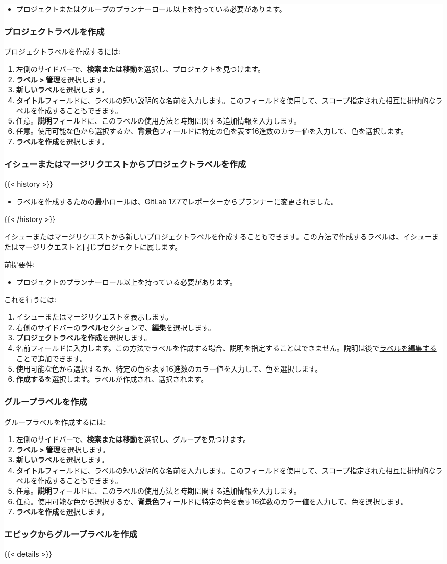 - プロジェクトまたはグループのプランナーロール以上を持っている必要があります。

### プロジェクトラベルを作成

プロジェクトラベルを作成するには:

1. 左側のサイドバーで、**検索または移動**を選択し、プロジェクトを見つけます。
1. **ラベル > 管理**を選択します。
1. **新しいラベル**を選択します。
1. **タイトル**フィールドに、ラベルの短い説明的な名前を入力します。このフィールドを使用して、[スコープ指定された相互に排他的なラベル](#scoped-labels)を作成することもできます。
1. 任意。**説明**フィールドに、このラベルの使用方法と時期に関する追加情報を入力します。
1. 任意。使用可能な色から選択するか、**背景色**フィールドに特定の色を表す16進数のカラー値を入力して、色を選択します。
1. **ラベルを作成**を選択します。

### イシューまたはマージリクエストからプロジェクトラベルを作成

{{< history >}}

- ラベルを作成するための最小ロールは、GitLab 17.7でレポーターから[プランナー](https://gitlab.com/gitlab-org/gitlab/-/merge_requests/169256)に変更されました。

{{< /history >}}

イシューまたはマージリクエストから新しいプロジェクトラベルを作成することもできます。この方法で作成するラベルは、イシューまたはマージリクエストと同じプロジェクトに属します。

前提要件:

- プロジェクトのプランナーロール以上を持っている必要があります。

これを行うには:

1. イシューまたはマージリクエストを表示します。
1. 右側のサイドバーの**ラベル**セクションで、**編集**を選択します。
1. **プロジェクトラベルを作成**を選択します。
1. 名前フィールドに入力します。この方法でラベルを作成する場合、説明を指定することはできません。説明は後で[ラベルを編集する](#edit-a-label)ことで追加できます。
1. 使用可能な色から選択するか、特定の色を表す16進数のカラー値を入力して、色を選択します。
1. **作成する**を選択します。ラベルが作成され、選択されます。

### グループラベルを作成

グループラベルを作成するには:

1. 左側のサイドバーで、**検索または移動**を選択し、グループを見つけます。
1. **ラベル > 管理**を選択します。
1. **新しいラベル**を選択します。
1. **タイトル**フィールドに、ラベルの短い説明的な名前を入力します。このフィールドを使用して、[スコープ指定された相互に排他的なラベル](#scoped-labels)を作成することもできます。
1. 任意。**説明**フィールドに、このラベルの使用方法と時期に関する追加情報を入力します。
1. 任意。使用可能な色から選択するか、**背景色**フィールドに特定の色を表す16進数のカラー値を入力して、色を選択します。
1. **ラベルを作成**を選択します。

### エピックからグループラベルを作成

{{< details >}}
